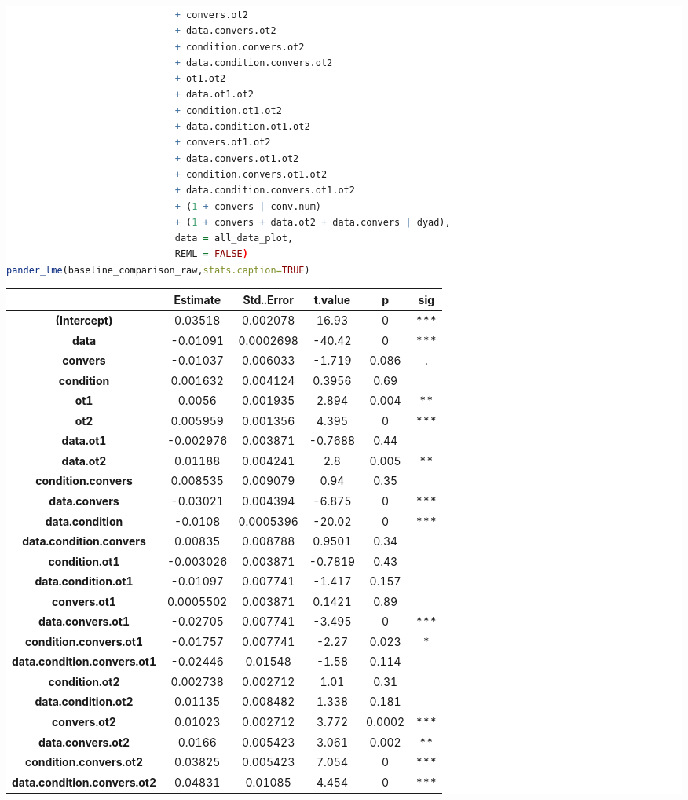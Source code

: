 ```r
                              + convers.ot2
                              + data.convers.ot2
                              + condition.convers.ot2
                              + data.condition.convers.ot2
                              + ot1.ot2
                              + data.ot1.ot2
                              + condition.ot1.ot2
                              + data.condition.ot1.ot2
                              + convers.ot1.ot2
                              + data.convers.ot1.ot2
                              + condition.convers.ot1.ot2
                              + data.condition.convers.ot1.ot2
                              + (1 + convers | conv.num)
                              + (1 + convers + data.ot2 + data.convers | dyad),
                              data = all_data_plot,
                              REML = FALSE)
pander_lme(baseline_comparison_raw,stats.caption=TRUE)
```



|                &nbsp;                |  Estimate  |  Std..Error  |  t.value  |   p    |  sig  |
|:------------------------------------:|:----------:|:------------:|:---------:|:------:|:-----:|
|           **(Intercept)**            |  0.03518   |   0.002078   |   16.93   |   0    |  ***  |
|               **data**               |  -0.01091  |  0.0002698   |  -40.42   |   0    |  ***  |
|             **convers**              |  -0.01037  |   0.006033   |  -1.719   | 0.086  |   .   |
|            **condition**             |  0.001632  |   0.004124   |  0.3956   |  0.69  |       |
|               **ot1**                |   0.0056   |   0.001935   |   2.894   | 0.004  |  **   |
|               **ot2**                |  0.005959  |   0.001356   |   4.395   |   0    |  ***  |
|             **data.ot1**             | -0.002976  |   0.003871   |  -0.7688  |  0.44  |       |
|             **data.ot2**             |  0.01188   |   0.004241   |    2.8    | 0.005  |  **   |
|        **condition.convers**         |  0.008535  |   0.009079   |   0.94    |  0.35  |       |
|           **data.convers**           |  -0.03021  |   0.004394   |  -6.875   |   0    |  ***  |
|          **data.condition**          |  -0.0108   |  0.0005396   |  -20.02   |   0    |  ***  |
|      **data.condition.convers**      |  0.00835   |   0.008788   |  0.9501   |  0.34  |       |
|          **condition.ot1**           | -0.003026  |   0.003871   |  -0.7819  |  0.43  |       |
|        **data.condition.ot1**        |  -0.01097  |   0.007741   |  -1.417   | 0.157  |       |
|           **convers.ot1**            | 0.0005502  |   0.003871   |  0.1421   |  0.89  |       |
|         **data.convers.ot1**         |  -0.02705  |   0.007741   |  -3.495   |   0    |  ***  |
|      **condition.convers.ot1**       |  -0.01757  |   0.007741   |   -2.27   | 0.023  |   *   |
|    **data.condition.convers.ot1**    |  -0.02446  |   0.01548    |   -1.58   | 0.114  |       |
|          **condition.ot2**           |  0.002738  |   0.002712   |   1.01    |  0.31  |       |
|        **data.condition.ot2**        |  0.01135   |   0.008482   |   1.338   | 0.181  |       |
|           **convers.ot2**            |  0.01023   |   0.002712   |   3.772   | 0.0002 |  ***  |
|         **data.convers.ot2**         |   0.0166   |   0.005423   |   3.061   | 0.002  |  **   |
|      **condition.convers.ot2**       |  0.03825   |   0.005423   |   7.054   |   0    |  ***  |
|    **data.condition.convers.ot2**    |  0.04831   |   0.01085    |   4.454   |   0    |  ***  |
